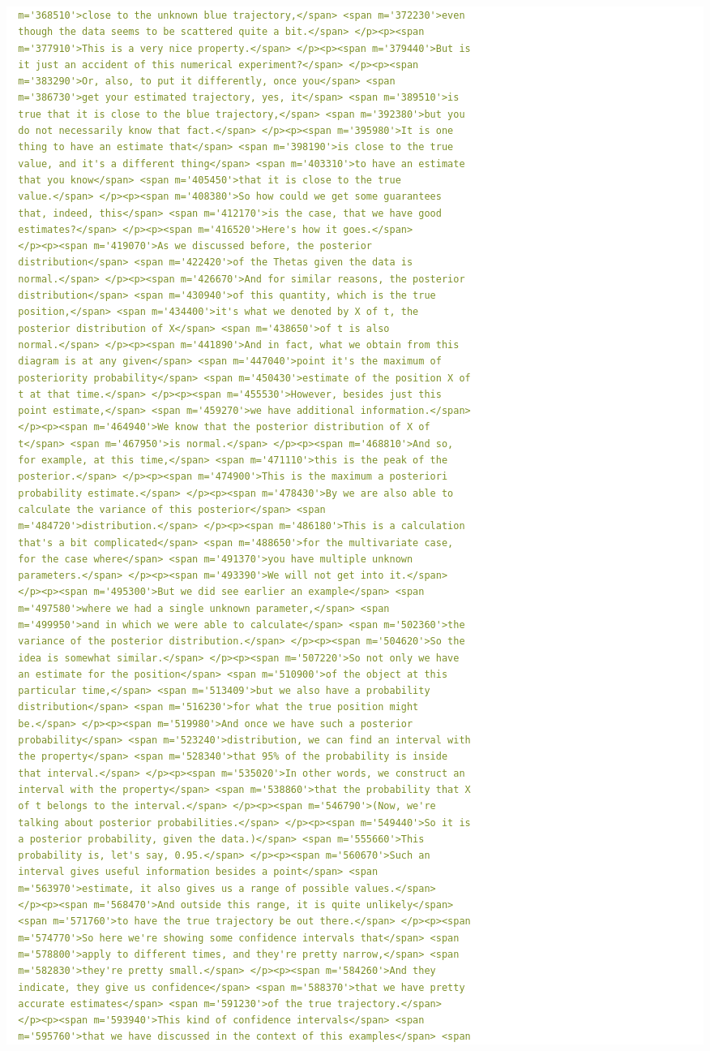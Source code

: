 ```yaml
  m='368510'>close to the unknown blue trajectory,</span> <span m='372230'>even
  though the data seems to be scattered quite a bit.</span> </p><p><span
  m='377910'>This is a very nice property.</span> </p><p><span m='379440'>But is
  it just an accident of this numerical experiment?</span> </p><p><span
  m='383290'>Or, also, to put it differently, once you</span> <span
  m='386730'>get your estimated trajectory, yes, it</span> <span m='389510'>is
  true that it is close to the blue trajectory,</span> <span m='392380'>but you
  do not necessarily know that fact.</span> </p><p><span m='395980'>It is one
  thing to have an estimate that</span> <span m='398190'>is close to the true
  value, and it's a different thing</span> <span m='403310'>to have an estimate
  that you know</span> <span m='405450'>that it is close to the true
  value.</span> </p><p><span m='408380'>So how could we get some guarantees
  that, indeed, this</span> <span m='412170'>is the case, that we have good
  estimates?</span> </p><p><span m='416520'>Here's how it goes.</span>
  </p><p><span m='419070'>As we discussed before, the posterior
  distribution</span> <span m='422420'>of the Thetas given the data is
  normal.</span> </p><p><span m='426670'>And for similar reasons, the posterior
  distribution</span> <span m='430940'>of this quantity, which is the true
  position,</span> <span m='434400'>it's what we denoted by X of t, the
  posterior distribution of X</span> <span m='438650'>of t is also
  normal.</span> </p><p><span m='441890'>And in fact, what we obtain from this
  diagram is at any given</span> <span m='447040'>point it's the maximum of
  posteriority probability</span> <span m='450430'>estimate of the position X of
  t at that time.</span> </p><p><span m='455530'>However, besides just this
  point estimate,</span> <span m='459270'>we have additional information.</span>
  </p><p><span m='464940'>We know that the posterior distribution of X of
  t</span> <span m='467950'>is normal.</span> </p><p><span m='468810'>And so,
  for example, at this time,</span> <span m='471110'>this is the peak of the
  posterior.</span> </p><p><span m='474900'>This is the maximum a posteriori
  probability estimate.</span> </p><p><span m='478430'>By we are also able to
  calculate the variance of this posterior</span> <span
  m='484720'>distribution.</span> </p><p><span m='486180'>This is a calculation
  that's a bit complicated</span> <span m='488650'>for the multivariate case,
  for the case where</span> <span m='491370'>you have multiple unknown
  parameters.</span> </p><p><span m='493390'>We will not get into it.</span>
  </p><p><span m='495300'>But we did see earlier an example</span> <span
  m='497580'>where we had a single unknown parameter,</span> <span
  m='499950'>and in which we were able to calculate</span> <span m='502360'>the
  variance of the posterior distribution.</span> </p><p><span m='504620'>So the
  idea is somewhat similar.</span> </p><p><span m='507220'>So not only we have
  an estimate for the position</span> <span m='510900'>of the object at this
  particular time,</span> <span m='513409'>but we also have a probability
  distribution</span> <span m='516230'>for what the true position might
  be.</span> </p><p><span m='519980'>And once we have such a posterior
  probability</span> <span m='523240'>distribution, we can find an interval with
  the property</span> <span m='528340'>that 95% of the probability is inside
  that interval.</span> </p><p><span m='535020'>In other words, we construct an
  interval with the property</span> <span m='538860'>that the probability that X
  of t belongs to the interval.</span> </p><p><span m='546790'>(Now, we're
  talking about posterior probabilities.</span> </p><p><span m='549440'>So it is
  a posterior probability, given the data.)</span> <span m='555660'>This
  probability is, let's say, 0.95.</span> </p><p><span m='560670'>Such an
  interval gives useful information besides a point</span> <span
  m='563970'>estimate, it also gives us a range of possible values.</span>
  </p><p><span m='568470'>And outside this range, it is quite unlikely</span>
  <span m='571760'>to have the true trajectory be out there.</span> </p><p><span
  m='574770'>So here we're showing some confidence intervals that</span> <span
  m='578800'>apply to different times, and they're pretty narrow,</span> <span
  m='582830'>they're pretty small.</span> </p><p><span m='584260'>And they
  indicate, they give us confidence</span> <span m='588370'>that we have pretty
  accurate estimates</span> <span m='591230'>of the true trajectory.</span>
  </p><p><span m='593940'>This kind of confidence intervals</span> <span
  m='595760'>that we have discussed in the context of this examples</span> <span
```